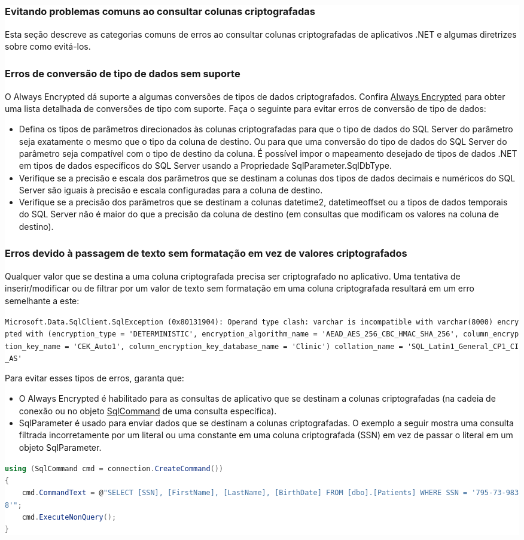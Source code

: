 ### <a name="avoiding-common-problems-when-querying-encrypted-columns"></a>Evitando problemas comuns ao consultar colunas criptografadas

Esta seção descreve as categorias comuns de erros ao consultar colunas criptografadas de aplicativos .NET e algumas diretrizes sobre como evitá-los.

### <a name="unsupported-data-type-conversion-errors"></a>Erros de conversão de tipo de dados sem suporte

O Always Encrypted dá suporte a algumas conversões de tipos de dados criptografados. Confira [Always Encrypted](../../../relational-databases/security/encryption/always-encrypted-database-engine.md) para obter uma lista detalhada de conversões de tipo com suporte. Faça o seguinte para evitar erros de conversão de tipo de dados:

- Defina os tipos de parâmetros direcionados às colunas criptografadas para que o tipo de dados do SQL Server do parâmetro seja exatamente o mesmo que o tipo da coluna de destino. Ou para que uma conversão do tipo de dados do SQL Server do parâmetro seja compatível com o tipo de destino da coluna. É possível impor o mapeamento desejado de tipos de dados .NET em tipos de dados específicos do SQL Server usando a Propriedade SqlParameter.SqlDbType.
- Verifique se a precisão e escala dos parâmetros que se destinam a colunas dos tipos de dados decimais e numéricos do SQL Server são iguais à precisão e escala configuradas para a coluna de destino.  
- Verifique se a precisão dos parâmetros que se destinam a colunas datetime2, datetimeoffset ou a tipos de dados temporais do SQL Server não é maior do que a precisão da coluna de destino (em consultas que modificam os valores na coluna de destino).  

### <a name="errors-due-to-passing-plaintext-instead-of-encrypted-values"></a>Erros devido à passagem de texto sem formatação em vez de valores criptografados

Qualquer valor que se destina a uma coluna criptografada precisa ser criptografado no aplicativo. Uma tentativa de inserir/modificar ou de filtrar por um valor de texto sem formatação em uma coluna criptografada resultará em um erro semelhante a este:

```log
Microsoft.Data.SqlClient.SqlException (0x80131904): Operand type clash: varchar is incompatible with varchar(8000) encrypted with (encryption_type = 'DETERMINISTIC', encryption_algorithm_name = 'AEAD_AES_256_CBC_HMAC_SHA_256', column_encryption_key_name = 'CEK_Auto1', column_encryption_key_database_name = 'Clinic') collation_name = 'SQL_Latin1_General_CP1_CI_AS'
```

Para evitar esses tipos de erros, garanta que:

- O Always Encrypted é habilitado para as consultas de aplicativo que se destinam a colunas criptografadas (na cadeia de conexão ou no objeto [SqlCommand](https://docs.microsoft.com/dotnet/api/microsoft.data.sqlclient.sqlcommand) de uma consulta específica).
- SqlParameter é usado para enviar dados que se destinam a colunas criptografadas. O exemplo a seguir mostra uma consulta filtrada incorretamente por um literal ou uma constante em uma coluna criptografada (SSN) em vez de passar o literal em um objeto SqlParameter.

```cs
using (SqlCommand cmd = connection.CreateCommand())
{
    cmd.CommandText = @"SELECT [SSN], [FirstName], [LastName], [BirthDate] FROM [dbo].[Patients] WHERE SSN = '795-73-9838'";
    cmd.ExecuteNonQuery();
}
```
